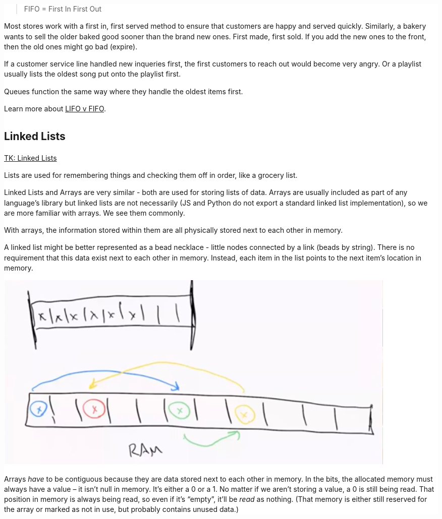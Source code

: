 > FIFO = First In First Out

Most stores work with a first in, first served method to ensure that customers are happy and served quickly. Similarly, a bakery wants to sell the older baked good sooner than the brand new ones. First made, first sold. If you add the new ones to the front, then the old ones might go bad (expire).

If a customer service line handled new inqueries first, the first customers to reach out would become very angry. Or a playlist usually lists the oldest song put onto the playlist first.

Queues function the same way where they handle the oldest items first.

Learn more about [LIFO v FIFO](https://www.geeksforgeeks.org/fifo-vs-lifo-approach-in-programming/).

  
  

Linked Lists
------------

[TK: Linked Lists](https://learn.lambdaschool.com/cs/module/rec3MaMAY78iDm7ax)

Lists are used for remembering things and checking them off in order, like a grocery list.

Linked Lists and Arrays are very similar - both are used for storing lists of data. Arrays are usually included as part of any language’s library but linked lists are not necessarily (JS and Python do not export a standard linked list implementation), so we are more familiar with arrays. We see them commonly.

With arrays, the information stored within them are all physically stored next to each other in memory.

A linked list might be better represented as a bead necklace - little nodes connected by a link (beads by string). There is no requirement that this data exist next to each other in memory. Instead, each item in the list points to the next item’s location in memory.

![Arrays v Linked Lists](Array_LList.png "Arrays v Linked Lists")

Arrays *have* to be contiguous because they are data stored next to each other in memory. In the bits, the allocated memory must always have a value – it isn’t null in memory. It’s either a 0 or a 1. No matter if we aren’t storing a value, a 0 is still being read. That position in memory is always being read, so even if it’s “empty”, it’ll be *read* as nothing. (That memory is either still reserved for the array or marked as not in use, but probably contains unused data.)
